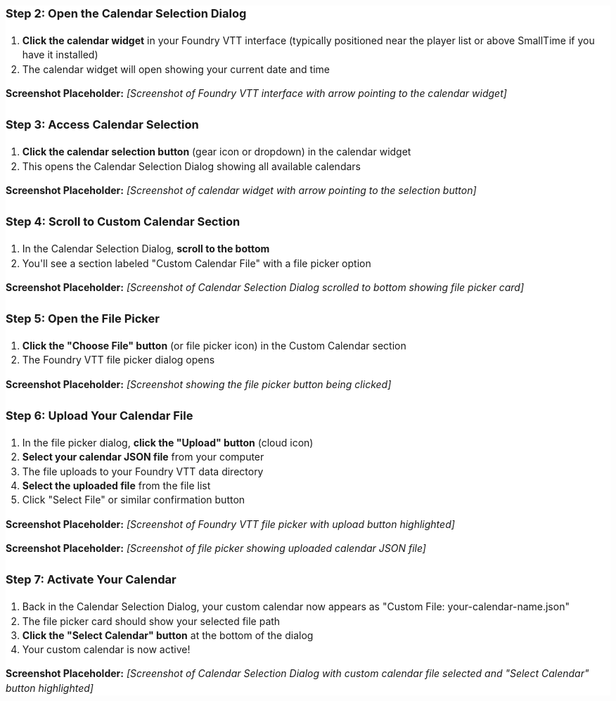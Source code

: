### Step 2: Open the Calendar Selection Dialog

1. **Click the calendar widget** in your Foundry VTT interface (typically positioned near the player list or above SmallTime if you have it installed)
2. The calendar widget will open showing your current date and time

**Screenshot Placeholder:** _[Screenshot of Foundry VTT interface with arrow pointing to the calendar widget]_

### Step 3: Access Calendar Selection

1. **Click the calendar selection button** (gear icon or dropdown) in the calendar widget
2. This opens the Calendar Selection Dialog showing all available calendars

**Screenshot Placeholder:** _[Screenshot of calendar widget with arrow pointing to the selection button]_

### Step 4: Scroll to Custom Calendar Section

1. In the Calendar Selection Dialog, **scroll to the bottom**
2. You'll see a section labeled "Custom Calendar File" with a file picker option

**Screenshot Placeholder:** _[Screenshot of Calendar Selection Dialog scrolled to bottom showing file picker card]_

### Step 5: Open the File Picker

1. **Click the "Choose File" button** (or file picker icon) in the Custom Calendar section
2. The Foundry VTT file picker dialog opens

**Screenshot Placeholder:** _[Screenshot showing the file picker button being clicked]_

### Step 6: Upload Your Calendar File

1. In the file picker dialog, **click the "Upload" button** (cloud icon)
2. **Select your calendar JSON file** from your computer
3. The file uploads to your Foundry VTT data directory
4. **Select the uploaded file** from the file list
5. Click "Select File" or similar confirmation button

**Screenshot Placeholder:** _[Screenshot of Foundry VTT file picker with upload button highlighted]_

**Screenshot Placeholder:** _[Screenshot of file picker showing uploaded calendar JSON file]_

### Step 7: Activate Your Calendar

1. Back in the Calendar Selection Dialog, your custom calendar now appears as "Custom File: your-calendar-name.json"
2. The file picker card should show your selected file path
3. **Click the "Select Calendar" button** at the bottom of the dialog
4. Your custom calendar is now active!

**Screenshot Placeholder:** _[Screenshot of Calendar Selection Dialog with custom calendar file selected and "Select Calendar" button highlighted]_
